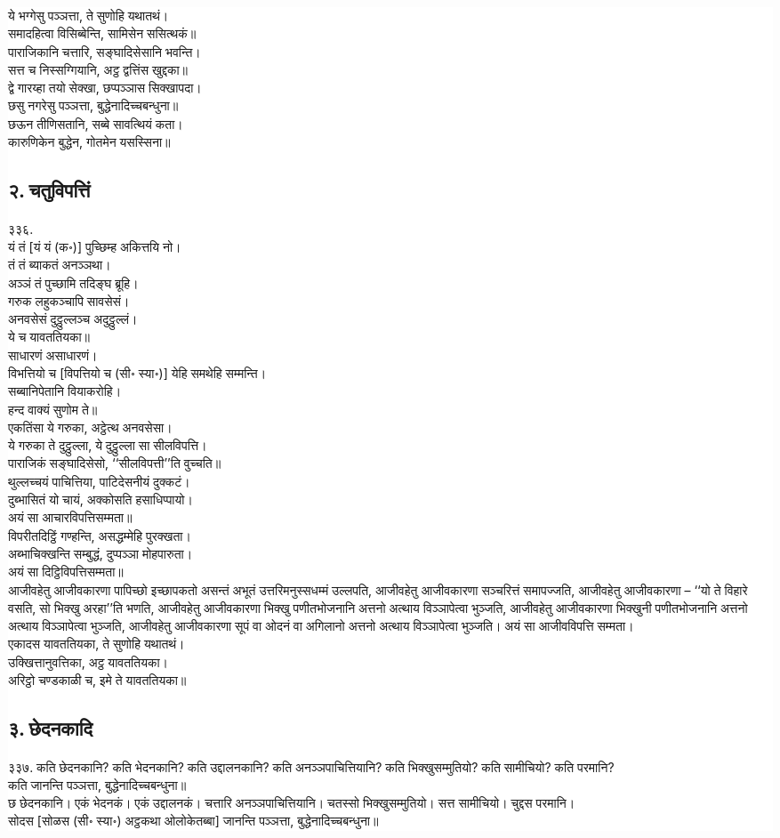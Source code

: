 ये भग्गेसु पञ्‍ञत्ता, ते सुणोहि यथातथं।  
समादहित्वा विसिब्बेन्ति, सामिसेन ससित्थकं॥  
पाराजिकानि चत्तारि, सङ्घादिसेसानि भवन्ति।  
सत्त च निस्सग्गियानि, अट्ठ द्वत्तिंस खुद्दका॥  
द्वे गारय्हा तयो सेक्खा, छप्पञ्‍ञास सिक्खापदा।  
छसु नगरेसु पञ्‍ञत्ता, बुद्धेनादिच्‍चबन्धुना॥  
छऊन तीणिसतानि, सब्बे सावत्थियं कता।  
कारुणिकेन बुद्धेन, गोतमेन यसस्सिना॥  


## २. चतुविपत्तिं

३३६.  
यं तं [यं यं (क॰)] पुच्छिम्ह अकित्तयि नो।  
तं तं ब्याकतं अनञ्‍ञथा।  
अञ्‍ञं तं पुच्छामि तदिङ्घ ब्रूहि।  
गरुक लहुकञ्‍चापि सावसेसं।  
अनवसेसं दुट्ठुल्‍लञ्‍च अदुट्ठुल्‍लं।  
ये च यावततियका॥  
साधारणं असाधारणं।  
विभत्तियो च [विपत्तियो च (सी॰ स्या॰)] येहि समथेहि सम्मन्ति।  
सब्बानिपेतानि वियाकरोहि।  
हन्द वाक्यं सुणोम ते॥  
एकतिंसा ये गरुका, अट्ठेत्थ अनवसेसा।  
ये गरुका ते दुट्ठुल्‍ला, ये दुट्ठुल्‍ला सा सीलविपत्ति।  
पाराजिकं सङ्घादिसेसो, ‘‘सीलविपत्ती’’ति वुच्‍चति॥  
थुल्‍लच्‍चयं पाचित्तिया, पाटिदेसनीयं दुक्‍कटं।  
दुब्भासितं यो चायं, अक्‍कोसति हसाधिप्पायो।  
अयं सा आचारविपत्तिसम्मता॥  
विपरीतदिट्ठिं गण्हन्ति, असद्धम्मेहि पुरक्खता।  
अब्भाचिक्खन्ति सम्बुद्धं, दुप्पञ्‍ञा मोहपारुता।  
अयं सा दिट्ठिविपत्तिसम्मता॥  
आजीवहेतु आजीवकारणा पापिच्छो इच्छापकतो असन्तं अभूतं उत्तरिमनुस्सधम्मं उल्‍लपति, आजीवहेतु आजीवकारणा सञ्‍चरित्तं समापज्‍जति, आजीवहेतु आजीवकारणा – ‘‘यो ते विहारे वसति, सो भिक्खु अरहा’’ति भणति, आजीवहेतु आजीवकारणा भिक्खु पणीतभोजनानि अत्तनो अत्थाय विञ्‍ञापेत्वा भुञ्‍जति, आजीवहेतु आजीवकारणा भिक्खुनी पणीतभोजनानि अत्तनो अत्थाय विञ्‍ञापेत्वा भुञ्‍जति, आजीवहेतु आजीवकारणा सूपं वा ओदनं वा अगिलानो अत्तनो अत्थाय विञ्‍ञापेत्वा भुञ्‍जति। अयं सा आजीवविपत्ति सम्मता।  
एकादस यावततियका, ते सुणोहि यथातथं।  
उक्खित्तानुवत्तिका, अट्ठ यावततियका।  
अरिट्ठो चण्डकाळी च, इमे ते यावततियका॥  


## ३. छेदनकादि

३३७. कति छेदनकानि? कति भेदनकानि? कति उद्दालनकानि? कति अनञ्‍ञपाचित्तियानि? कति भिक्खुसम्मुतियो? कति सामीचियो? कति परमानि?  
कति जानन्ति पञ्‍ञत्ता, बुद्धेनादिच्‍चबन्धुना॥  
छ छेदनकानि। एकं भेदनकं। एकं उद्दालनकं। चत्तारि अनञ्‍ञपाचित्तियानि। चतस्सो भिक्खुसम्मुतियो। सत्त सामीचियो। चुद्दस परमानि।  
सोदस [सोळस (सी॰ स्या॰) अट्ठकथा ओलोकेतब्बा] जानन्ति पञ्‍ञत्ता, बुद्धेनादिच्‍चबन्धुना॥  

